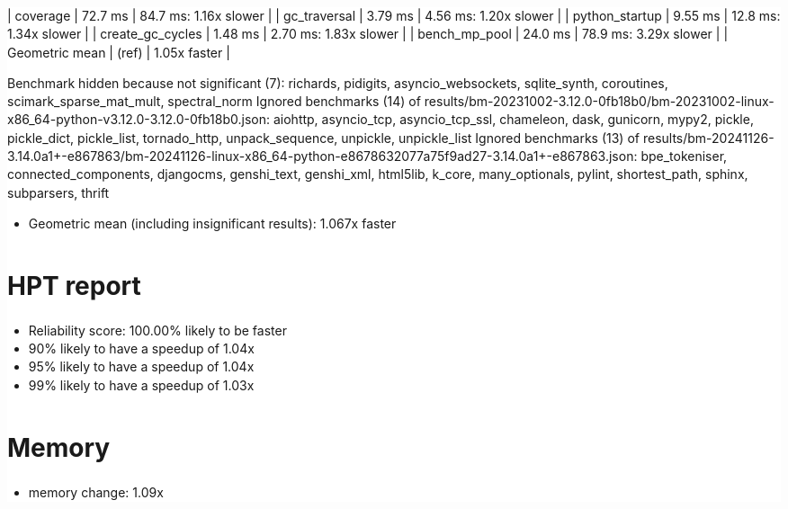 | coverage                   | 72.7 ms                                                | 84.7 ms: 1.16x slower                                                  |
| gc_traversal               | 3.79 ms                                                | 4.56 ms: 1.20x slower                                                  |
| python_startup             | 9.55 ms                                                | 12.8 ms: 1.34x slower                                                  |
| create_gc_cycles           | 1.48 ms                                                | 2.70 ms: 1.83x slower                                                  |
| bench_mp_pool              | 24.0 ms                                                | 78.9 ms: 3.29x slower                                                  |
| Geometric mean             | (ref)                                                  | 1.05x faster                                                           |

Benchmark hidden because not significant (7): richards, pidigits, asyncio_websockets, sqlite_synth, coroutines, scimark_sparse_mat_mult, spectral_norm
Ignored benchmarks (14) of results/bm-20231002-3.12.0-0fb18b0/bm-20231002-linux-x86_64-python-v3.12.0-3.12.0-0fb18b0.json: aiohttp, asyncio_tcp, asyncio_tcp_ssl, chameleon, dask, gunicorn, mypy2, pickle, pickle_dict, pickle_list, tornado_http, unpack_sequence, unpickle, unpickle_list
Ignored benchmarks (13) of results/bm-20241126-3.14.0a1+-e867863/bm-20241126-linux-x86_64-python-e8678632077a75f9ad27-3.14.0a1+-e867863.json: bpe_tokeniser, connected_components, djangocms, genshi_text, genshi_xml, html5lib, k_core, many_optionals, pylint, shortest_path, sphinx, subparsers, thrift

- Geometric mean (including insignificant results): 1.067x faster
# HPT report

- Reliability score: 100.00% likely to be faster
- 90% likely to have a speedup of 1.04x
- 95% likely to have a speedup of 1.04x
- 99% likely to have a speedup of 1.03x

# Memory
- memory change: 1.09x